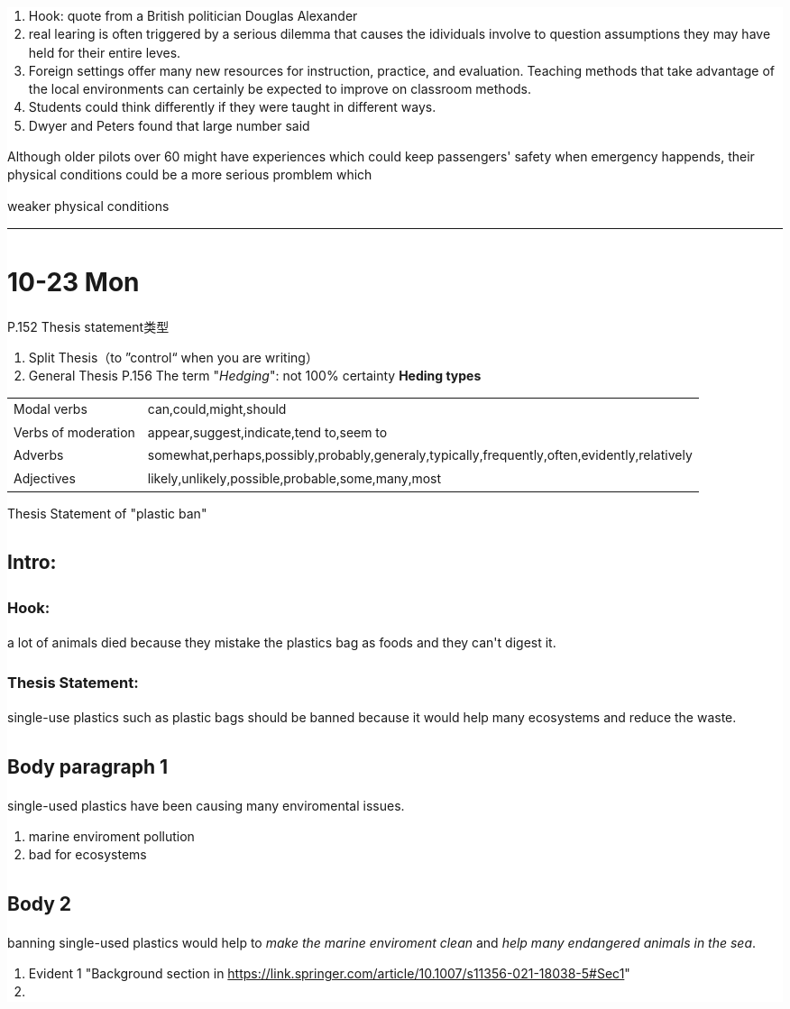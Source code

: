 1. Hook: quote from a British politician Douglas Alexander
2. real learing is often triggered by a serious dilemma that causes the idividuals involve to question assumptions they may have held for their entire leves.
3. Foreign settings offer many new resources for instruction, practice, and evaluation. Teaching methods that take advantage of the local environments can certainly be expected to improve on classroom methods.
4. Students could think differently if they were taught in different ways.
5. Dwyer and Peters found that large number said 

Although older pilots over 60 might have experiences which could keep passengers' safety when emergency happends, their physical conditions could be a more serious promblem which 

weaker physical conditions 

---
# 10-23 Mon
P.152
Thesis statement类型
1. Split Thesis（to ”control“ when you are writing）
2. General Thesis
P.156
The term "*Hedging*": not 100% certainty
**Heding types**

|                     |                                                                                             |
| ------------------- | ------------------------------------------------------------------------------------------- |
| Modal verbs         | can,could,might,should                                                                      |
| Verbs of moderation | appear,suggest,indicate,tend to,seem to                                                     |
| Adverbs             | somewhat,perhaps,possibly,probably,generaly,typically,frequently,often,evidently,relatively |
| Adjectives          | likely,unlikely,possible,probable,some,many,most                                                                                            |

Thesis Statement of "plastic ban"

## Intro:
### Hook:
a lot of animals died because they mistake the plastics bag as foods and they can't digest it.
### Thesis Statement:
single-use plastics such as plastic bags should be banned because it would help many ecosystems and reduce the waste.

## Body paragraph 1
single-used plastics have been causing many enviromental issues.
1. marine enviroment pollution
2. bad for ecosystems
## Body 2
banning single-used plastics would help to *make the marine enviroment clean* and *help many endangered animals in the sea*.
1. Evident 1 "Background section in https://link.springer.com/article/10.1007/s11356-021-18038-5#Sec1"
2. 
